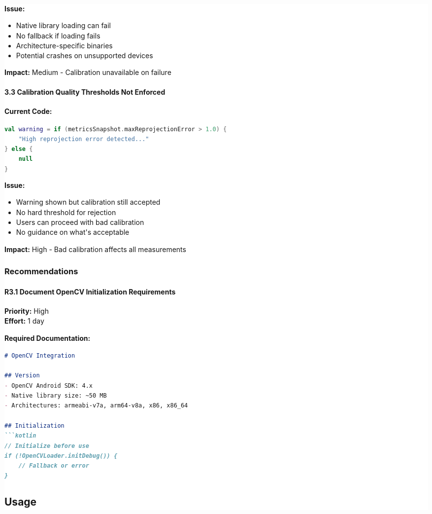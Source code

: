 **Issue:**

- Native library loading can fail
- No fallback if loading fails
- Architecture-specific binaries
- Potential crashes on unsupported devices

**Impact:** Medium - Calibration unavailable on failure

#### 3.3 Calibration Quality Thresholds Not Enforced

**Current Code:**

```kotlin
val warning = if (metricsSnapshot.maxReprojectionError > 1.0) {
    "High reprojection error detected..."
} else {
    null
}
```

**Issue:**

- Warning shown but calibration still accepted
- No hard threshold for rejection
- Users can proceed with bad calibration
- No guidance on what's acceptable

**Impact:** High - Bad calibration affects all measurements

### Recommendations

#### R3.1 Document OpenCV Initialization Requirements

**Priority:** High  
**Effort:** 1 day

**Required Documentation:**

```markdown
# OpenCV Integration

## Version
- OpenCV Android SDK: 4.x
- Native library size: ~50 MB
- Architectures: armeabi-v7a, arm64-v8a, x86, x86_64

## Initialization
```kotlin
// Initialize before use
if (!OpenCVLoader.initDebug()) {
    // Fallback or error
}
```

## Usage
